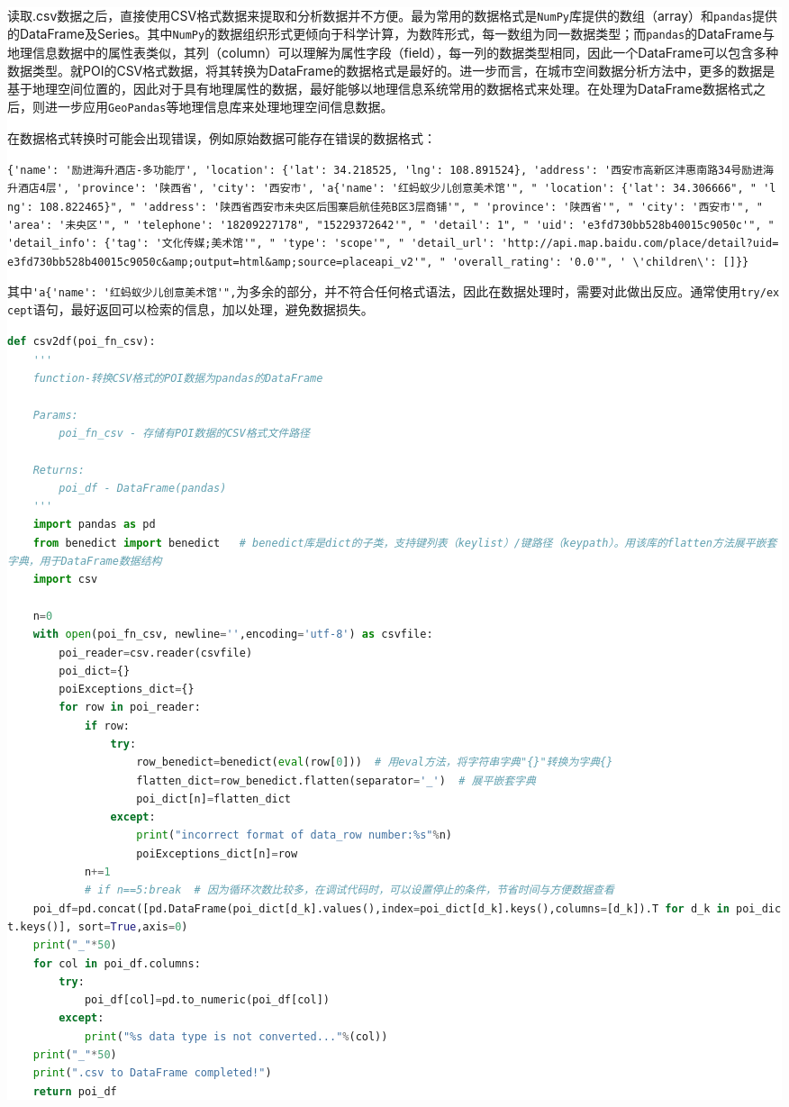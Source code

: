 
读取.csv数据之后，直接使用CSV格式数据来提取和分析数据并不方便。最为常用的数据格式是`NumPy`库提供的数组（array）和`pandas`提供的DataFrame及Series。其中`NumPy`的数据组织形式更倾向于科学计算，为数阵形式，每一数组为同一数据类型；而`pandas`的DataFrame与地理信息数据中的属性表类似，其列（column）可以理解为属性字段（field），每一列的数据类型相同，因此一个DataFrame可以包含多种数据类型。就POI的CSV格式数据，将其转换为DataFrame的数据格式是最好的。进一步而言，在城市空间数据分析方法中，更多的数据是基于地理空间位置的，因此对于具有地理属性的数据，最好能够以地理信息系统常用的数据格式来处理。在处理为DataFrame数据格式之后，则进一步应用`GeoPandas`等地理信息库来处理地理空间信息数据。

在数据格式转换时可能会出现错误，例如原始数据可能存在错误的数据格式：
```
{'name': '励进海升酒店-多功能厅', 'location': {'lat': 34.218525, 'lng': 108.891524}, 'address': '西安市高新区沣惠南路34号励进海升酒店4层', 'province': '陕西省', 'city': '西安市', 'a{'name': '红蚂蚁少儿创意美术馆'", " 'location': {'lat': 34.306666", " 'lng': 108.822465}", " 'address': '陕西省西安市未央区后围寨启航佳苑B区3层商铺'", " 'province': '陕西省'", " 'city': '西安市'", " 'area': '未央区'", " 'telephone': '18209227178", "15229372642'", " 'detail': 1", " 'uid': 'e3fd730bb528b40015c9050c'", " 'detail_info': {'tag': '文化传媒;美术馆'", " 'type': 'scope'", " 'detail_url': 'http://api.map.baidu.com/place/detail?uid=e3fd730bb528b40015c9050c&amp;output=html&amp;source=placeapi_v2'", " 'overall_rating': '0.0'", ' \'children\': []}}
```

其中`'a{'name': '红蚂蚁少儿创意美术馆'",`为多余的部分，并不符合任何格式语法，因此在数据处理时，需要对此做出反应。通常使用`try/except`语句，最好返回可以检索的信息，加以处理，避免数据损失。


```python
def csv2df(poi_fn_csv):
    '''
    function-转换CSV格式的POI数据为pandas的DataFrame
    
    Params:
        poi_fn_csv - 存储有POI数据的CSV格式文件路径             
        
    Returns:
        poi_df - DataFrame(pandas)
    '''
    import pandas as pd
    from benedict import benedict   # benedict库是dict的子类，支持键列表（keylist）/键路径（keypath）。用该库的flatten方法展平嵌套字典，用于DataFrame数据结构
    import csv
        
    n=0
    with open(poi_fn_csv, newline='',encoding='utf-8') as csvfile:
        poi_reader=csv.reader(csvfile)
        poi_dict={}    
        poiExceptions_dict={}
        for row in poi_reader:    
            if row:
                try:
                    row_benedict=benedict(eval(row[0]))  # 用eval方法，将字符串字典"{}"转换为字典{}
                    flatten_dict=row_benedict.flatten(separator='_')  # 展平嵌套字典
                    poi_dict[n]=flatten_dict
                except:                    
                    print("incorrect format of data_row number:%s"%n)                    
                    poiExceptions_dict[n]=row
            n+=1
            # if n==5:break  # 因为循环次数比较多，在调试代码时，可以设置停止的条件，节省时间与方便数据查看
    poi_df=pd.concat([pd.DataFrame(poi_dict[d_k].values(),index=poi_dict[d_k].keys(),columns=[d_k]).T for d_k in poi_dict.keys()], sort=True,axis=0)
    print("_"*50)
    for col in poi_df.columns:
        try:
            poi_df[col]=pd.to_numeric(poi_df[col])
        except:
            print("%s data type is not converted..."%(col))
    print("_"*50)
    print(".csv to DataFrame completed!")
    return poi_df
```
